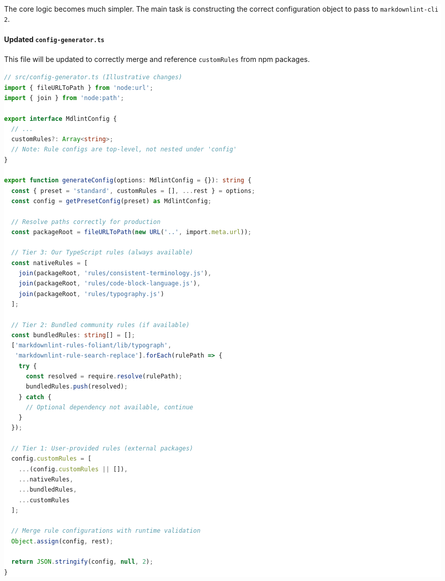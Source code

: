 The core logic becomes much simpler. The main task is constructing the correct configuration object to pass to `markdownlint-cli2`.

#### Updated `config-generator.ts`

This file will be updated to correctly merge and reference `customRules` from npm packages.

```typescript
// src/config-generator.ts (Illustrative changes)
import { fileURLToPath } from 'node:url';
import { join } from 'node:path';

export interface MdlintConfig {
  // ...
  customRules?: Array<string>;
  // Note: Rule configs are top-level, not nested under 'config'
}

export function generateConfig(options: MdlintConfig = {}): string {
  const { preset = 'standard', customRules = [], ...rest } = options;
  const config = getPresetConfig(preset) as MdlintConfig;

  // Resolve paths correctly for production
  const packageRoot = fileURLToPath(new URL('..', import.meta.url));
  
  // Tier 3: Our TypeScript rules (always available)
  const nativeRules = [
    join(packageRoot, 'rules/consistent-terminology.js'),
    join(packageRoot, 'rules/code-block-language.js'),
    join(packageRoot, 'rules/typography.js')
  ];
  
  // Tier 2: Bundled community rules (if available)
  const bundledRules: string[] = [];
  ['markdownlint-rules-foliant/lib/typograph', 
   'markdownlint-rule-search-replace'].forEach(rulePath => {
    try {
      const resolved = require.resolve(rulePath);
      bundledRules.push(resolved);
    } catch {
      // Optional dependency not available, continue
    }
  });
  
  // Tier 1: User-provided rules (external packages)
  config.customRules = [
    ...(config.customRules || []),
    ...nativeRules,
    ...bundledRules,
    ...customRules
  ];

  // Merge rule configurations with runtime validation
  Object.assign(config, rest);

  return JSON.stringify(config, null, 2);
}
```
